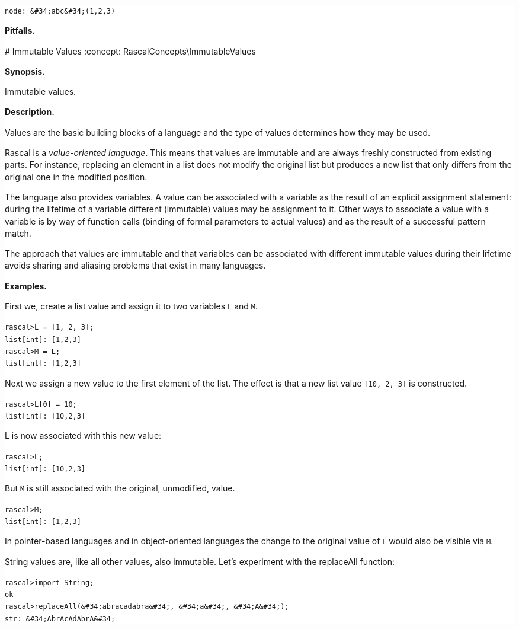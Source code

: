     node: &#34;abc&#34;(1,2,3)

**Pitfalls.**

\# Immutable Values :concept: RascalConcepts\\ImmutableValues

**Synopsis.**

Immutable values.

**Description.**

Values are the basic building blocks of a language and the type of values determines how they may be used.

Rascal is a *value-oriented language*. This means that values are immutable and are always freshly constructed from existing parts. For instance, replacing an element in a list does not modify the original list but produces a new list that only differs from the original one in the modified position.

The language also provides variables. A value can be associated with a variable as the result of an explicit assignment statement: during the lifetime of a variable different (immutable) values may be assignment to it. Other ways to associate a value with a variable is by way of function calls (binding of formal parameters to actual values) and as the result of a successful pattern match.

The approach that values are immutable and that variables can be associated with different immutable values during their lifetime avoids sharing and aliasing problems that exist in many languages.

**Examples.**

First we, create a list value and assign it to two variables `L` and `M`.

    rascal>L = [1, 2, 3];
    list[int]: [1,2,3]
    rascal>M = L;
    list[int]: [1,2,3]

Next we assign a new value to the first element of the list. The effect is that a new list value `[10, 2, 3]` is constructed.

    rascal>L[0] = 10;
    list[int]: [10,2,3]

L is now associated with this new value:

    rascal>L;
    list[int]: [10,2,3]

But `M` is still associated with the original, unmodified, value.

    rascal>M;
    list[int]: [1,2,3]

In pointer-based languages and in object-oriented languages the change to the original value of `L` would also be visible via `M`.

String values are, like all other values, also immutable. Let’s experiment with the [replaceAll](/Libraries#String-replaceAll) function:

    rascal>import String;
    ok
    rascal>replaceAll(&#34;abracadabra&#34;, &#34;a&#34;, &#34;A&#34;);
    str: &#34;AbrAcAdAbrA&#34;
